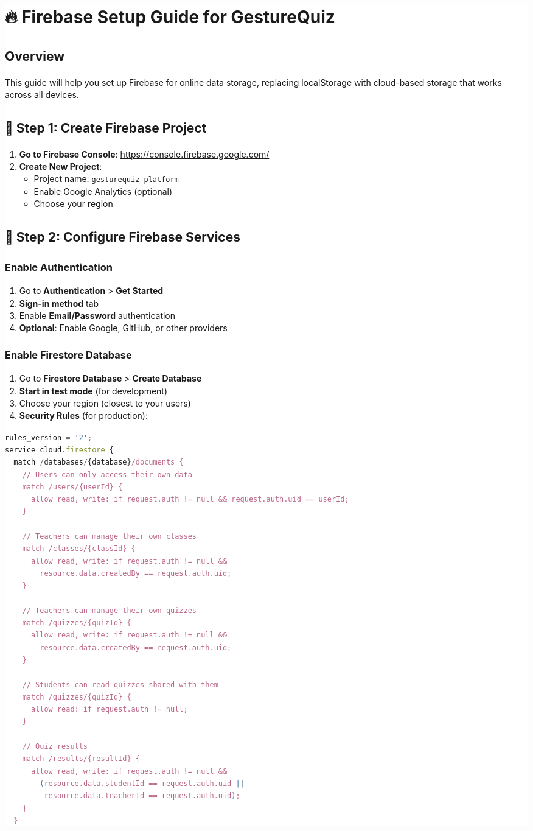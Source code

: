 # 🔥 Firebase Setup Guide for GestureQuiz

## Overview
This guide will help you set up Firebase for online data storage, replacing localStorage with cloud-based storage that works across all devices.

## 🚀 Step 1: Create Firebase Project

1. **Go to Firebase Console**: https://console.firebase.google.com/
2. **Create New Project**:
   - Project name: `gesturequiz-platform`
   - Enable Google Analytics (optional)
   - Choose your region

## 🔧 Step 2: Configure Firebase Services

### Enable Authentication
1. Go to **Authentication** > **Get Started**
2. **Sign-in method** tab
3. Enable **Email/Password** authentication
4. **Optional**: Enable Google, GitHub, or other providers

### Enable Firestore Database
1. Go to **Firestore Database** > **Create Database**
2. **Start in test mode** (for development)
3. Choose your region (closest to your users)
4. **Security Rules** (for production):
```javascript
rules_version = '2';
service cloud.firestore {
  match /databases/{database}/documents {
    // Users can only access their own data
    match /users/{userId} {
      allow read, write: if request.auth != null && request.auth.uid == userId;
    }
    
    // Teachers can manage their own classes
    match /classes/{classId} {
      allow read, write: if request.auth != null && 
        resource.data.createdBy == request.auth.uid;
    }
    
    // Teachers can manage their own quizzes
    match /quizzes/{quizId} {
      allow read, write: if request.auth != null && 
        resource.data.createdBy == request.auth.uid;
    }
    
    // Students can read quizzes shared with them
    match /quizzes/{quizId} {
      allow read: if request.auth != null;
    }
    
    // Quiz results
    match /results/{resultId} {
      allow read, write: if request.auth != null && 
        (resource.data.studentId == request.auth.uid || 
         resource.data.teacherId == request.auth.uid);
    }
  }
```